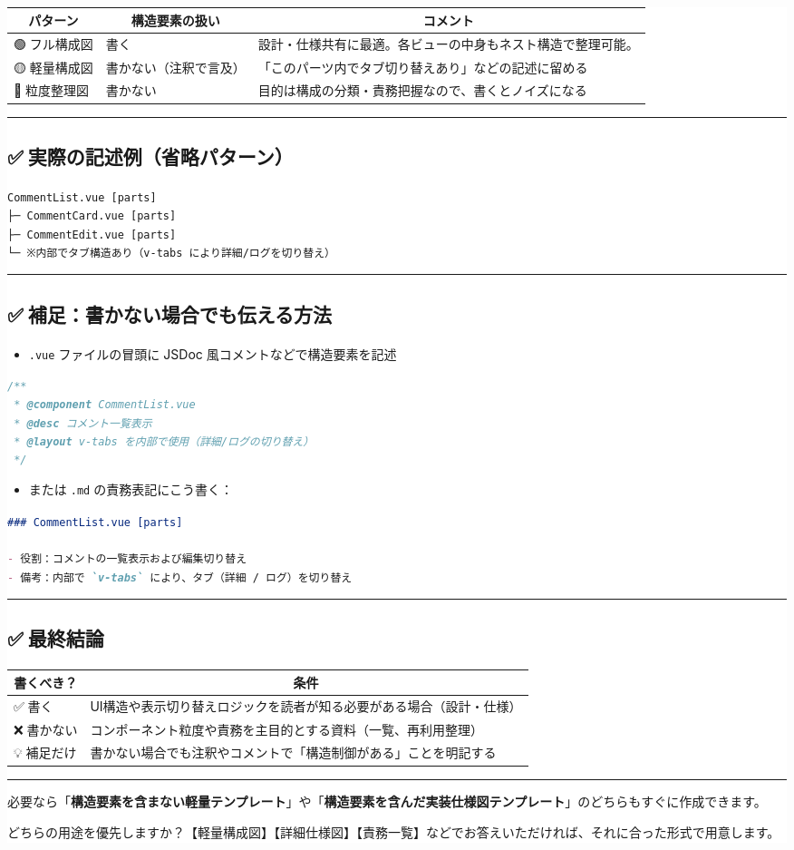 | パターン     | 構造要素の扱い     | コメント                           |
| -------- | ----------- | ------------------------------ |
| 🟢 フル構成図 | 書く          | 設計・仕様共有に最適。各ビューの中身もネスト構造で整理可能。 |
| 🟡 軽量構成図 | 書かない（注釈で言及） | 「このパーツ内でタブ切り替えあり」などの記述に留める     |
| 🔴 粒度整理図 | 書かない        | 目的は構成の分類・責務把握なので、書くとノイズになる     |

---

## ✅ 実際の記述例（省略パターン）

```plaintext
CommentList.vue [parts]
├─ CommentCard.vue [parts]
├─ CommentEdit.vue [parts]
└─ ※内部でタブ構造あり（v-tabs により詳細/ログを切り替え）
```

---

## ✅ 補足：書かない場合でも伝える方法

* `.vue` ファイルの冒頭に JSDoc 風コメントなどで構造要素を記述

```ts
/**
 * @component CommentList.vue
 * @desc コメント一覧表示
 * @layout v-tabs を内部で使用（詳細/ログの切り替え）
 */
```

* または `.md` の責務表記にこう書く：

```md
### CommentList.vue [parts]

- 役割：コメントの一覧表示および編集切り替え
- 備考：内部で `v-tabs` により、タブ（詳細 / ログ）を切り替え
```

---

## ✅ 最終結論

| 書くべき？   | 条件                                  |
| ------- | ----------------------------------- |
| ✅ 書く    | UI構造や表示切り替えロジックを読者が知る必要がある場合（設計・仕様） |
| ❌ 書かない  | コンポーネント粒度や責務を主目的とする資料（一覧、再利用整理）     |
| 💡 補足だけ | 書かない場合でも注釈やコメントで「構造制御がある」ことを明記する    |

---

必要なら「**構造要素を含まない軽量テンプレート**」や「**構造要素を含んだ実装仕様図テンプレート**」のどちらもすぐに作成できます。

どちらの用途を優先しますか？【軽量構成図】【詳細仕様図】【責務一覧】などでお答えいただければ、それに合った形式で用意します。
